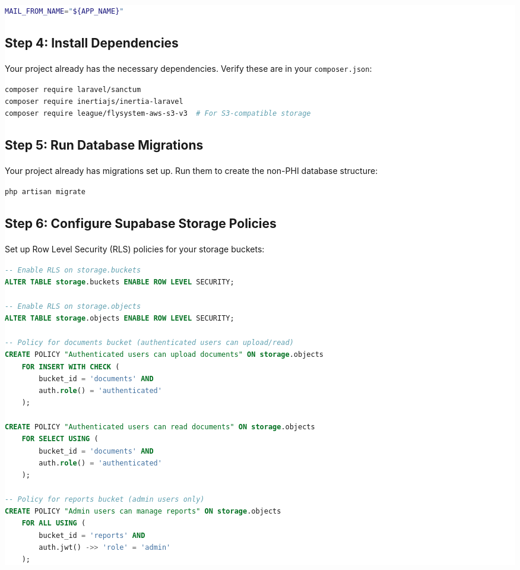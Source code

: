 ```bash
MAIL_FROM_NAME="${APP_NAME}"
```

## Step 4: Install Dependencies

Your project already has the necessary dependencies. Verify these are in your `composer.json`:

```bash
composer require laravel/sanctum
composer require inertiajs/inertia-laravel
composer require league/flysystem-aws-s3-v3  # For S3-compatible storage
```

## Step 5: Run Database Migrations

Your project already has migrations set up. Run them to create the non-PHI database structure:

```bash
php artisan migrate
```

## Step 6: Configure Supabase Storage Policies

Set up Row Level Security (RLS) policies for your storage buckets:

```sql
-- Enable RLS on storage.buckets
ALTER TABLE storage.buckets ENABLE ROW LEVEL SECURITY;

-- Enable RLS on storage.objects  
ALTER TABLE storage.objects ENABLE ROW LEVEL SECURITY;

-- Policy for documents bucket (authenticated users can upload/read)
CREATE POLICY "Authenticated users can upload documents" ON storage.objects
    FOR INSERT WITH CHECK (
        bucket_id = 'documents' AND 
        auth.role() = 'authenticated'
    );

CREATE POLICY "Authenticated users can read documents" ON storage.objects
    FOR SELECT USING (
        bucket_id = 'documents' AND 
        auth.role() = 'authenticated'
    );

-- Policy for reports bucket (admin users only)
CREATE POLICY "Admin users can manage reports" ON storage.objects
    FOR ALL USING (
        bucket_id = 'reports' AND 
        auth.jwt() ->> 'role' = 'admin'
    );
```
